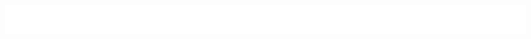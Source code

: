 <div class="content-footer" style="box-sizing: border-box; margin: 0px; padding: 0px; border: 0px; font-variant-numeric: inherit; font-variant-east-asian: inherit; font-stretch: inherit; font-size: 10px; line-height: inherit; font-family: Merriweather, &quot;Times New Roman&quot;; vertical-align: baseline; color: rgb(64, 64, 64);">
<div class="share-bar" style="box-sizing: border-box; margin: 0px; padding: 0px; border: 0px; font: inherit; vertical-align: baseline;">&nbsp;</div>
</div>

<p>&nbsp;</p>
